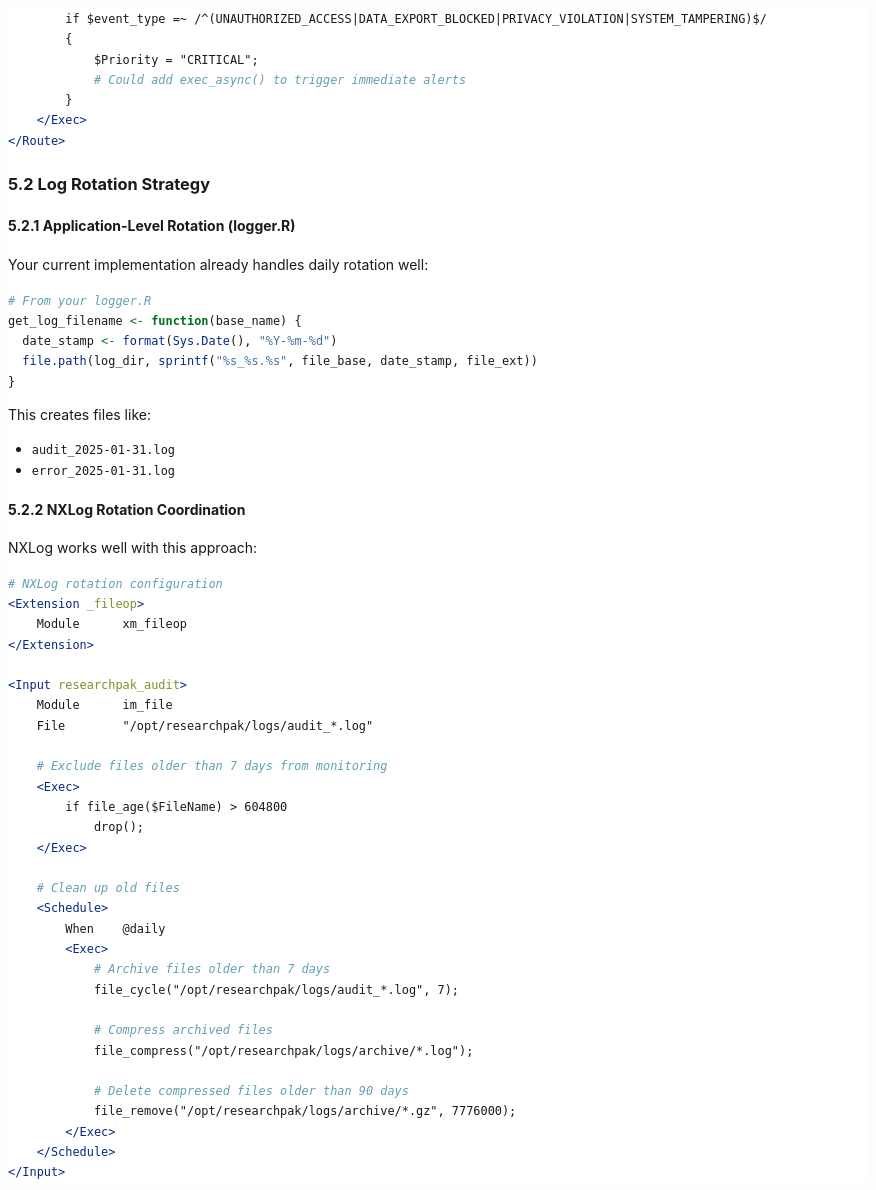 ```apache
        if $event_type =~ /^(UNAUTHORIZED_ACCESS|DATA_EXPORT_BLOCKED|PRIVACY_VIOLATION|SYSTEM_TAMPERING)$/
        {
            $Priority = "CRITICAL";
            # Could add exec_async() to trigger immediate alerts
        }
    </Exec>
</Route>
```

### 5.2 Log Rotation Strategy

#### 5.2.1 Application-Level Rotation (logger.R)

Your current implementation already handles daily rotation well:

```r
# From your logger.R
get_log_filename <- function(base_name) {
  date_stamp <- format(Sys.Date(), "%Y-%m-%d")
  file.path(log_dir, sprintf("%s_%s.%s", file_base, date_stamp, file_ext))
}
```

This creates files like:
- `audit_2025-01-31.log`
- `error_2025-01-31.log`

#### 5.2.2 NXLog Rotation Coordination

NXLog works well with this approach:

```apache
# NXLog rotation configuration
<Extension _fileop>
    Module      xm_fileop
</Extension>

<Input researchpak_audit>
    Module      im_file
    File        "/opt/researchpak/logs/audit_*.log"
    
    # Exclude files older than 7 days from monitoring
    <Exec>
        if file_age($FileName) > 604800
            drop();
    </Exec>
    
    # Clean up old files
    <Schedule>
        When    @daily
        <Exec>
            # Archive files older than 7 days
            file_cycle("/opt/researchpak/logs/audit_*.log", 7);
            
            # Compress archived files
            file_compress("/opt/researchpak/logs/archive/*.log");
            
            # Delete compressed files older than 90 days
            file_remove("/opt/researchpak/logs/archive/*.gz", 7776000);
        </Exec>
    </Schedule>
</Input>
```
